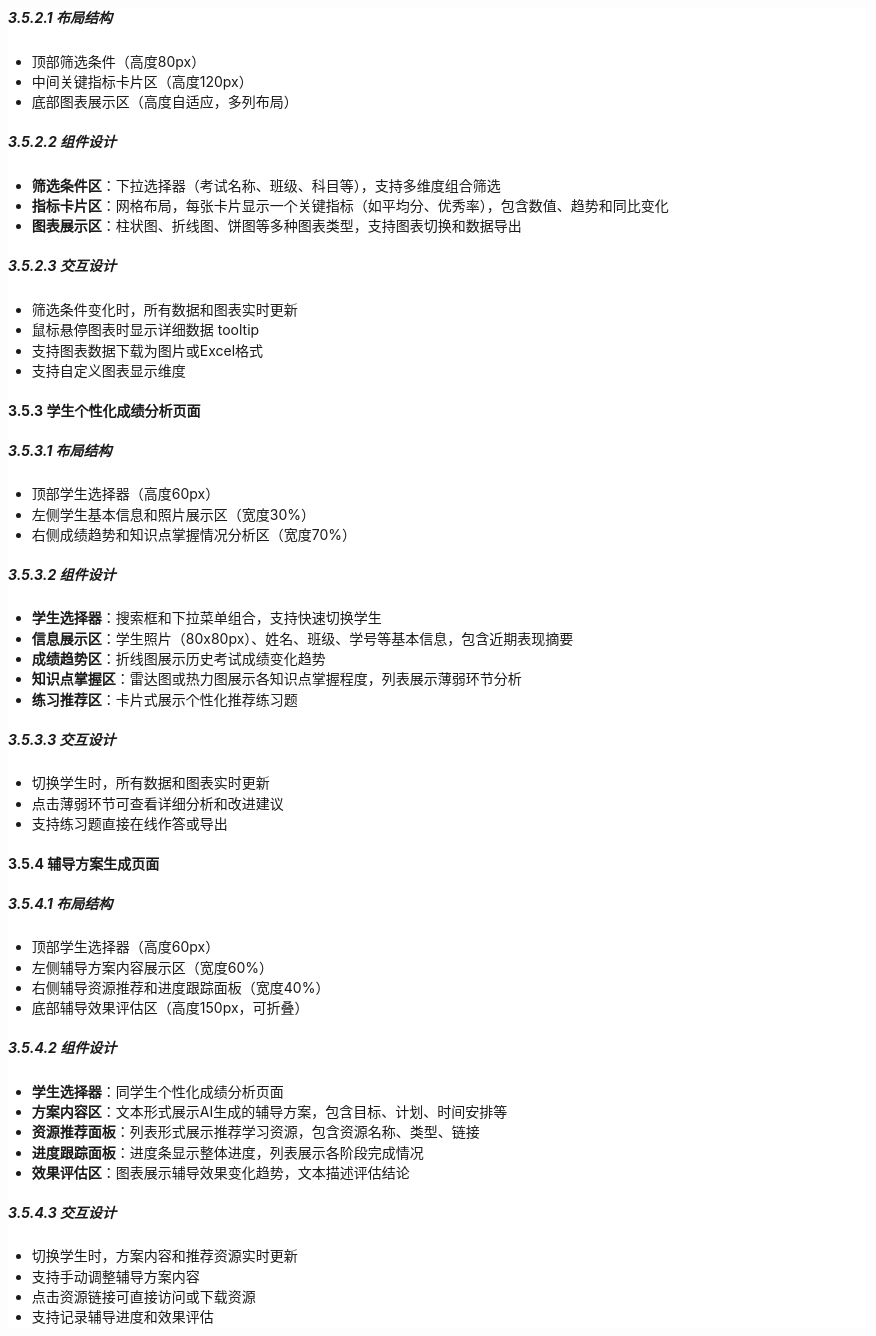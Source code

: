 ##### 3.5.2.1 布局结构
- 顶部筛选条件（高度80px）
- 中间关键指标卡片区（高度120px）
- 底部图表展示区（高度自适应，多列布局）

##### 3.5.2.2 组件设计
- **筛选条件区**：下拉选择器（考试名称、班级、科目等），支持多维度组合筛选
- **指标卡片区**：网格布局，每张卡片显示一个关键指标（如平均分、优秀率），包含数值、趋势和同比变化
- **图表展示区**：柱状图、折线图、饼图等多种图表类型，支持图表切换和数据导出

##### 3.5.2.3 交互设计
- 筛选条件变化时，所有数据和图表实时更新
- 鼠标悬停图表时显示详细数据 tooltip
- 支持图表数据下载为图片或Excel格式
- 支持自定义图表显示维度

#### 3.5.3 学生个性化成绩分析页面

##### 3.5.3.1 布局结构
- 顶部学生选择器（高度60px）
- 左侧学生基本信息和照片展示区（宽度30%）
- 右侧成绩趋势和知识点掌握情况分析区（宽度70%）

##### 3.5.3.2 组件设计
- **学生选择器**：搜索框和下拉菜单组合，支持快速切换学生
- **信息展示区**：学生照片（80x80px）、姓名、班级、学号等基本信息，包含近期表现摘要
- **成绩趋势区**：折线图展示历史考试成绩变化趋势
- **知识点掌握区**：雷达图或热力图展示各知识点掌握程度，列表展示薄弱环节分析
- **练习推荐区**：卡片式展示个性化推荐练习题

##### 3.5.3.3 交互设计
- 切换学生时，所有数据和图表实时更新
- 点击薄弱环节可查看详细分析和改进建议
- 支持练习题直接在线作答或导出

#### 3.5.4 辅导方案生成页面

##### 3.5.4.1 布局结构
- 顶部学生选择器（高度60px）
- 左侧辅导方案内容展示区（宽度60%）
- 右侧辅导资源推荐和进度跟踪面板（宽度40%）
- 底部辅导效果评估区（高度150px，可折叠）

##### 3.5.4.2 组件设计
- **学生选择器**：同学生个性化成绩分析页面
- **方案内容区**：文本形式展示AI生成的辅导方案，包含目标、计划、时间安排等
- **资源推荐面板**：列表形式展示推荐学习资源，包含资源名称、类型、链接
- **进度跟踪面板**：进度条显示整体进度，列表展示各阶段完成情况
- **效果评估区**：图表展示辅导效果变化趋势，文本描述评估结论

##### 3.5.4.3 交互设计
- 切换学生时，方案内容和推荐资源实时更新
- 支持手动调整辅导方案内容
- 点击资源链接可直接访问或下载资源
- 支持记录辅导进度和效果评估
